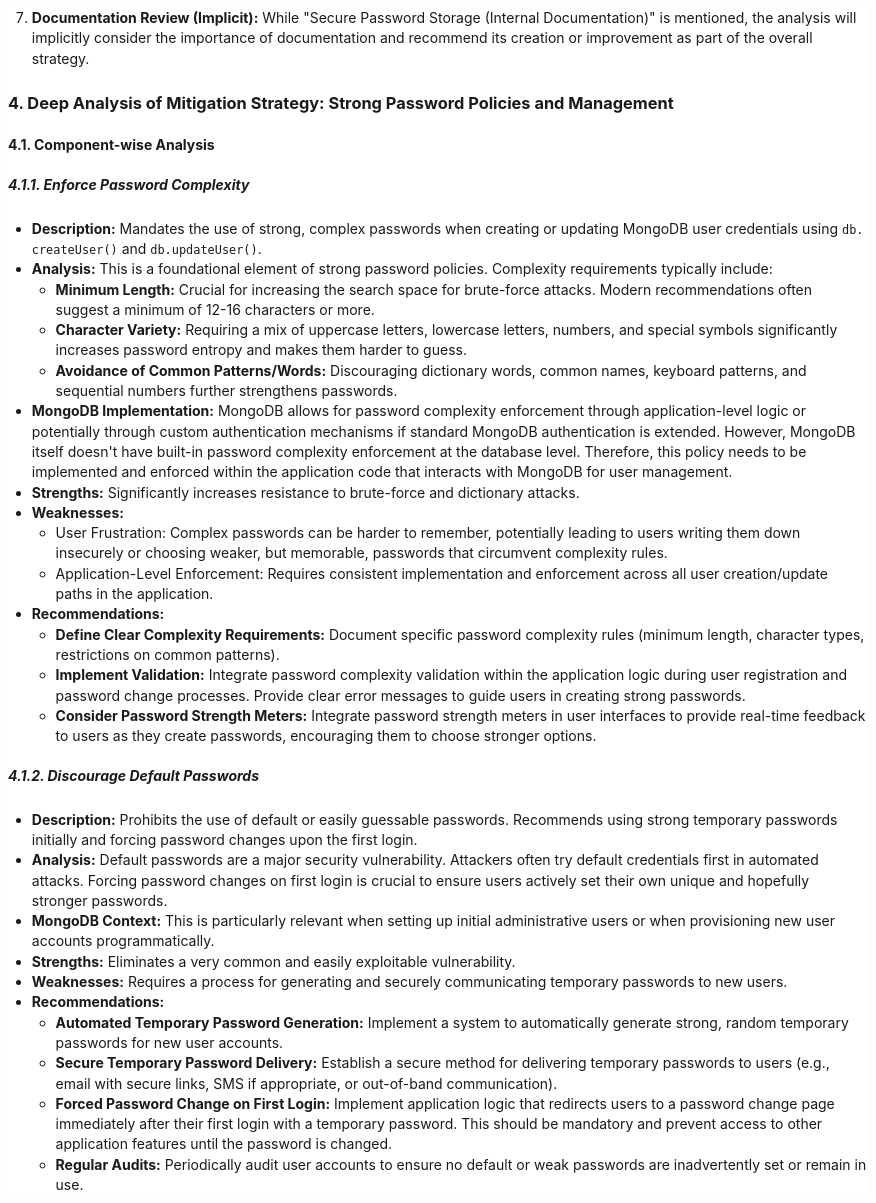 7.  **Documentation Review (Implicit):** While "Secure Password Storage (Internal Documentation)" is mentioned, the analysis will implicitly consider the importance of documentation and recommend its creation or improvement as part of the overall strategy.

### 4. Deep Analysis of Mitigation Strategy: Strong Password Policies and Management

#### 4.1. Component-wise Analysis

##### 4.1.1. Enforce Password Complexity

*   **Description:** Mandates the use of strong, complex passwords when creating or updating MongoDB user credentials using `db.createUser()` and `db.updateUser()`.
*   **Analysis:** This is a foundational element of strong password policies. Complexity requirements typically include:
    *   **Minimum Length:**  Crucial for increasing the search space for brute-force attacks.  Modern recommendations often suggest a minimum of 12-16 characters or more.
    *   **Character Variety:** Requiring a mix of uppercase letters, lowercase letters, numbers, and special symbols significantly increases password entropy and makes them harder to guess.
    *   **Avoidance of Common Patterns/Words:**  Discouraging dictionary words, common names, keyboard patterns, and sequential numbers further strengthens passwords.
*   **MongoDB Implementation:** MongoDB allows for password complexity enforcement through application-level logic or potentially through custom authentication mechanisms if standard MongoDB authentication is extended. However, MongoDB itself doesn't have built-in password complexity enforcement at the database level.  Therefore, this policy needs to be implemented and enforced within the application code that interacts with MongoDB for user management.
*   **Strengths:** Significantly increases resistance to brute-force and dictionary attacks.
*   **Weaknesses:**
    *   User Frustration: Complex passwords can be harder to remember, potentially leading to users writing them down insecurely or choosing weaker, but memorable, passwords that circumvent complexity rules.
    *   Application-Level Enforcement: Requires consistent implementation and enforcement across all user creation/update paths in the application.
*   **Recommendations:**
    *   **Define Clear Complexity Requirements:** Document specific password complexity rules (minimum length, character types, restrictions on common patterns).
    *   **Implement Validation:** Integrate password complexity validation within the application logic during user registration and password change processes. Provide clear error messages to guide users in creating strong passwords.
    *   **Consider Password Strength Meters:** Integrate password strength meters in user interfaces to provide real-time feedback to users as they create passwords, encouraging them to choose stronger options.

##### 4.1.2. Discourage Default Passwords

*   **Description:**  Prohibits the use of default or easily guessable passwords. Recommends using strong temporary passwords initially and forcing password changes upon the first login.
*   **Analysis:** Default passwords are a major security vulnerability. Attackers often try default credentials first in automated attacks.  Forcing password changes on first login is crucial to ensure users actively set their own unique and hopefully stronger passwords.
*   **MongoDB Context:**  This is particularly relevant when setting up initial administrative users or when provisioning new user accounts programmatically.
*   **Strengths:** Eliminates a very common and easily exploitable vulnerability.
*   **Weaknesses:** Requires a process for generating and securely communicating temporary passwords to new users.
*   **Recommendations:**
    *   **Automated Temporary Password Generation:** Implement a system to automatically generate strong, random temporary passwords for new user accounts.
    *   **Secure Temporary Password Delivery:**  Establish a secure method for delivering temporary passwords to users (e.g., email with secure links, SMS if appropriate, or out-of-band communication).
    *   **Forced Password Change on First Login:**  Implement application logic that redirects users to a password change page immediately after their first login with a temporary password. This should be mandatory and prevent access to other application features until the password is changed.
    *   **Regular Audits:** Periodically audit user accounts to ensure no default or weak passwords are inadvertently set or remain in use.
